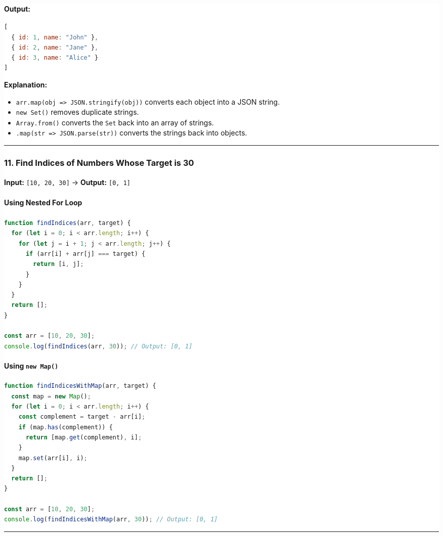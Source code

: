 **Output:**
```javascript
[
  { id: 1, name: "John" },
  { id: 2, name: "Jane" },
  { id: 3, name: "Alice" }
]
```

**Explanation:**
- `arr.map(obj => JSON.stringify(obj))` converts each object into a JSON string.
- `new Set()` removes duplicate strings.
- `Array.from()` converts the `Set` back into an array of strings.
- `.map(str => JSON.parse(str))` converts the strings back into objects.

---

### **11. Find Indices of Numbers Whose Target is 30**
**Input:** `[10, 20, 30]` → **Output:** `[0, 1]`

#### **Using Nested For Loop**
```javascript
function findIndices(arr, target) {
  for (let i = 0; i < arr.length; i++) {
    for (let j = i + 1; j < arr.length; j++) {
      if (arr[i] + arr[j] === target) {
        return [i, j];
      }
    }
  }
  return [];
}

const arr = [10, 20, 30];
console.log(findIndices(arr, 30)); // Output: [0, 1]
```

#### **Using `new Map()`**
```javascript
function findIndicesWithMap(arr, target) {
  const map = new Map();
  for (let i = 0; i < arr.length; i++) {
    const complement = target - arr[i];
    if (map.has(complement)) {
      return [map.get(complement), i];
    }
    map.set(arr[i], i);
  }
  return [];
}

const arr = [10, 20, 30];
console.log(findIndicesWithMap(arr, 30)); // Output: [0, 1]
```

---